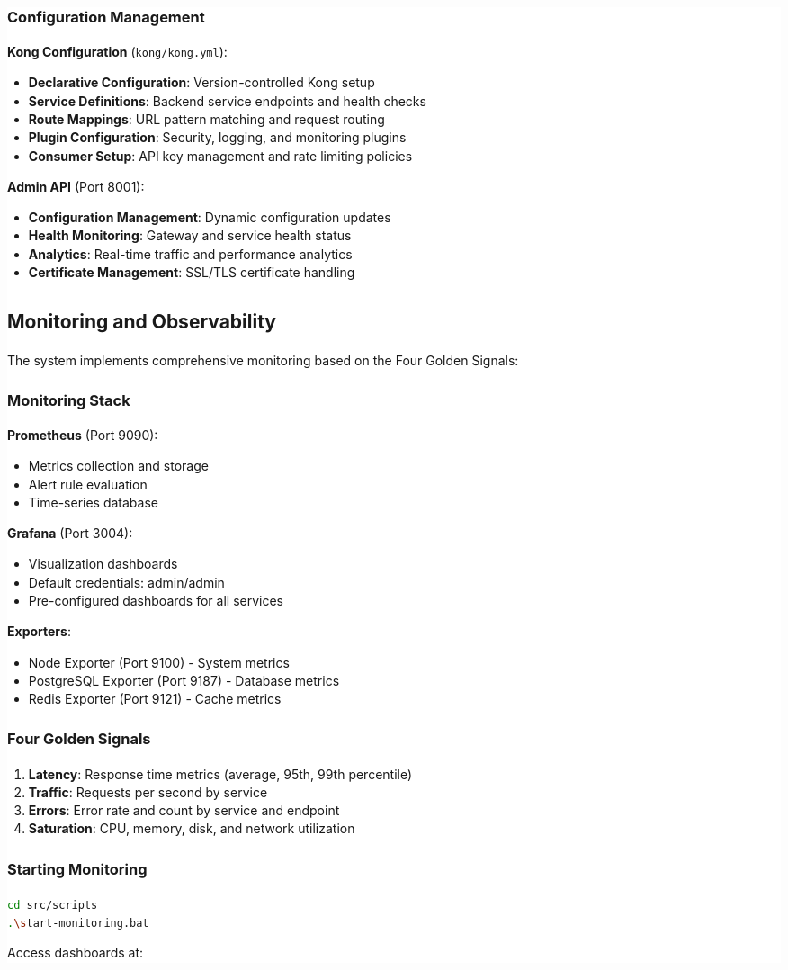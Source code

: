 ### Configuration Management

**Kong Configuration** (`kong/kong.yml`):

- **Declarative Configuration**: Version-controlled Kong setup
- **Service Definitions**: Backend service endpoints and health checks
- **Route Mappings**: URL pattern matching and request routing
- **Plugin Configuration**: Security, logging, and monitoring plugins
- **Consumer Setup**: API key management and rate limiting policies

**Admin API** (Port 8001):

- **Configuration Management**: Dynamic configuration updates
- **Health Monitoring**: Gateway and service health status
- **Analytics**: Real-time traffic and performance analytics
- **Certificate Management**: SSL/TLS certificate handling

## Monitoring and Observability

The system implements comprehensive monitoring based on the Four Golden Signals:

### Monitoring Stack

**Prometheus** (Port 9090):

- Metrics collection and storage
- Alert rule evaluation
- Time-series database

**Grafana** (Port 3004):

- Visualization dashboards
- Default credentials: admin/admin
- Pre-configured dashboards for all services

**Exporters**:

- Node Exporter (Port 9100) - System metrics
- PostgreSQL Exporter (Port 9187) - Database metrics
- Redis Exporter (Port 9121) - Cache metrics

### Four Golden Signals

1. **Latency**: Response time metrics (average, 95th, 99th percentile)
2. **Traffic**: Requests per second by service
3. **Errors**: Error rate and count by service and endpoint
4. **Saturation**: CPU, memory, disk, and network utilization

### Starting Monitoring

```bash
cd src/scripts
.\start-monitoring.bat
```

Access dashboards at:
